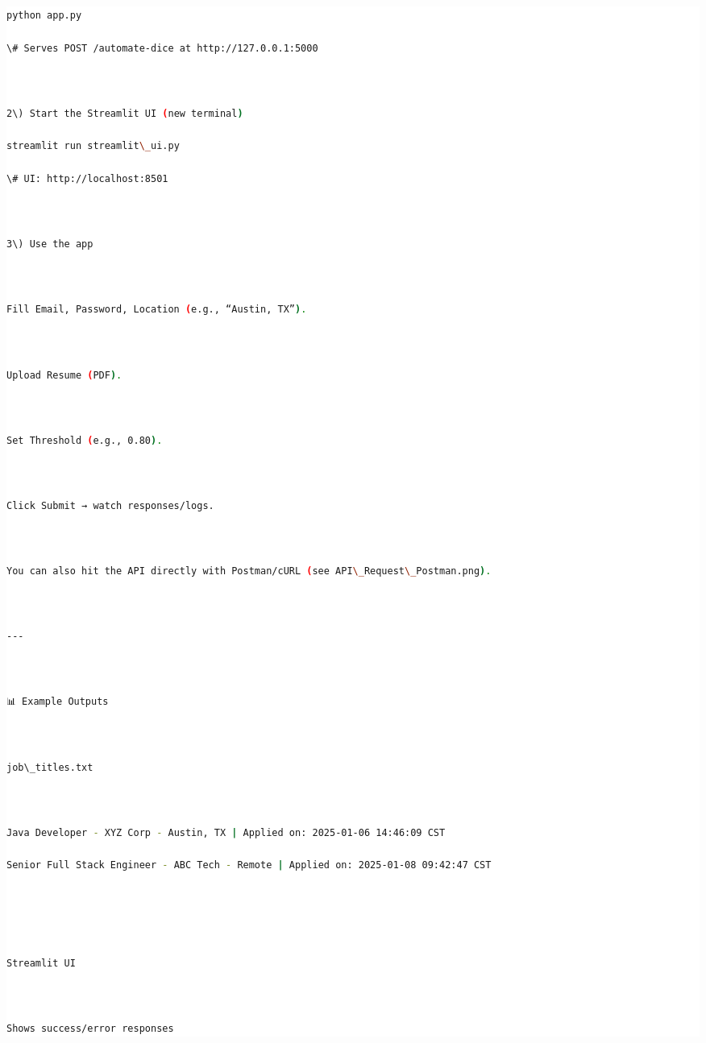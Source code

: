```bash
python app.py

\# Serves POST /automate-dice at http://127.0.0.1:5000



2\) Start the Streamlit UI (new terminal)

streamlit run streamlit\_ui.py

\# UI: http://localhost:8501



3\) Use the app



Fill Email, Password, Location (e.g., “Austin, TX”).



Upload Resume (PDF).



Set Threshold (e.g., 0.80).



Click Submit → watch responses/logs.



You can also hit the API directly with Postman/cURL (see API\_Request\_Postman.png).



---



📊 Example Outputs



job\_titles.txt



Java Developer - XYZ Corp - Austin, TX | Applied on: 2025-01-06 14:46:09 CST

Senior Full Stack Engineer - ABC Tech - Remote | Applied on: 2025-01-08 09:42:47 CST





Streamlit UI



Shows success/error responses
```